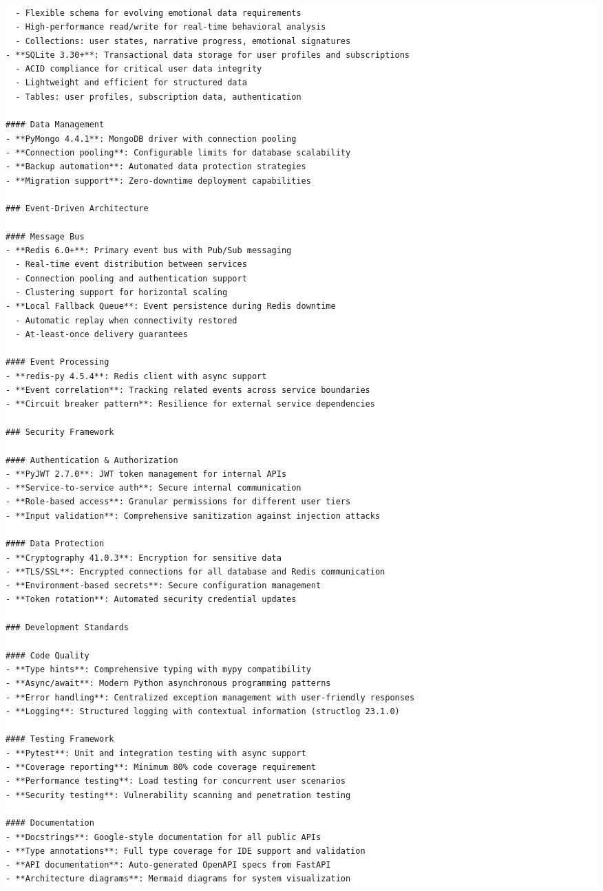 ```
  - Flexible schema for evolving emotional data requirements
  - High-performance read/write for real-time behavioral analysis
  - Collections: user states, narrative progress, emotional signatures
- **SQLite 3.30+**: Transactional data storage for user profiles and subscriptions
  - ACID compliance for critical user data integrity
  - Lightweight and efficient for structured data
  - Tables: user profiles, subscription data, authentication

#### Data Management
- **PyMongo 4.4.1**: MongoDB driver with connection pooling
- **Connection pooling**: Configurable limits for database scalability
- **Backup automation**: Automated data protection strategies
- **Migration support**: Zero-downtime deployment capabilities

### Event-Driven Architecture

#### Message Bus
- **Redis 6.0+**: Primary event bus with Pub/Sub messaging
  - Real-time event distribution between services
  - Connection pooling and authentication support
  - Clustering support for horizontal scaling
- **Local Fallback Queue**: Event persistence during Redis downtime
  - Automatic replay when connectivity restored
  - At-least-once delivery guarantees

#### Event Processing
- **redis-py 4.5.4**: Redis client with async support
- **Event correlation**: Tracking related events across service boundaries
- **Circuit breaker pattern**: Resilience for external service dependencies

### Security Framework

#### Authentication & Authorization
- **PyJWT 2.7.0**: JWT token management for internal APIs
- **Service-to-service auth**: Secure internal communication
- **Role-based access**: Granular permissions for different user tiers
- **Input validation**: Comprehensive sanitization against injection attacks

#### Data Protection
- **Cryptography 41.0.3**: Encryption for sensitive data
- **TLS/SSL**: Encrypted connections for all database and Redis communication
- **Environment-based secrets**: Secure configuration management
- **Token rotation**: Automated security credential updates

### Development Standards

#### Code Quality
- **Type hints**: Comprehensive typing with mypy compatibility
- **Async/await**: Modern Python asynchronous programming patterns
- **Error handling**: Centralized exception management with user-friendly responses
- **Logging**: Structured logging with contextual information (structlog 23.1.0)

#### Testing Framework
- **Pytest**: Unit and integration testing with async support
- **Coverage reporting**: Minimum 80% code coverage requirement
- **Performance testing**: Load testing for concurrent user scenarios
- **Security testing**: Vulnerability scanning and penetration testing

#### Documentation
- **Docstrings**: Google-style documentation for all public APIs
- **Type annotations**: Full type coverage for IDE support and validation
- **API documentation**: Auto-generated OpenAPI specs from FastAPI
- **Architecture diagrams**: Mermaid diagrams for system visualization
```